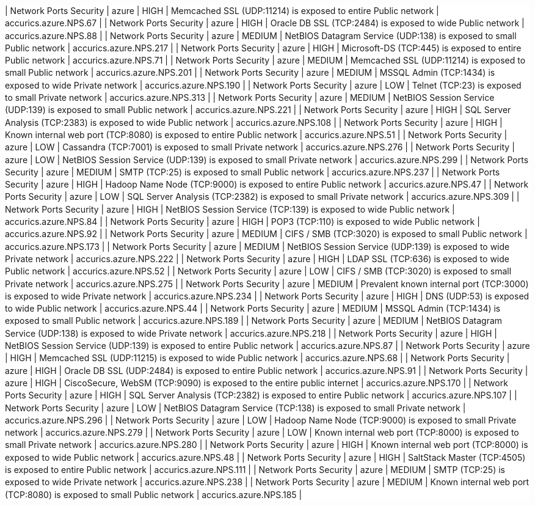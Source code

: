 | Network Ports Security | azure | HIGH | Memcached SSL (UDP:11214) is exposed to entire Public network | accurics.azure.NPS.67 |
| Network Ports Security | azure | HIGH | Oracle DB SSL (TCP:2484) is exposed to wide Public network | accurics.azure.NPS.88 |
| Network Ports Security | azure | MEDIUM | NetBIOS Datagram Service (UDP:138) is exposed to small Public network | accurics.azure.NPS.217 |
| Network Ports Security | azure | HIGH | Microsoft-DS (TCP:445) is exposed to entire Public network | accurics.azure.NPS.71 |
| Network Ports Security | azure | MEDIUM | Memcached SSL (UDP:11214) is exposed to small Public network | accurics.azure.NPS.201 |
| Network Ports Security | azure | MEDIUM | MSSQL Admin (TCP:1434) is exposed to wide Private network | accurics.azure.NPS.190 |
| Network Ports Security | azure | LOW | Telnet (TCP:23) is exposed to small Private network | accurics.azure.NPS.313 |
| Network Ports Security | azure | MEDIUM | NetBIOS Session Service (UDP:139) is exposed to small Public network | accurics.azure.NPS.221 |
| Network Ports Security | azure | HIGH | SQL Server Analysis (TCP:2383) is exposed to wide Public network | accurics.azure.NPS.108 |
| Network Ports Security | azure | HIGH |  Known internal web port (TCP:8080) is exposed to entire Public network | accurics.azure.NPS.51 |
| Network Ports Security | azure | LOW | Cassandra (TCP:7001) is exposed to small Private network | accurics.azure.NPS.276 |
| Network Ports Security | azure | LOW | NetBIOS Session Service (UDP:139) is exposed to small Private network | accurics.azure.NPS.299 |
| Network Ports Security | azure | MEDIUM | SMTP (TCP:25) is exposed to small Public network | accurics.azure.NPS.237 |
| Network Ports Security | azure | HIGH | Hadoop Name Node (TCP:9000) is exposed to entire Public network | accurics.azure.NPS.47 |
| Network Ports Security | azure | LOW | SQL Server Analysis (TCP:2382) is exposed to small Private network | accurics.azure.NPS.309 |
| Network Ports Security | azure | HIGH | NetBIOS Session Service (TCP:139) is exposed to wide Public network | accurics.azure.NPS.84 |
| Network Ports Security | azure | HIGH | POP3 (TCP:110) is exposed to wide Public network | accurics.azure.NPS.92 |
| Network Ports Security | azure | MEDIUM | CIFS / SMB (TCP:3020) is exposed to small Public network | accurics.azure.NPS.173 |
| Network Ports Security | azure | MEDIUM | NetBIOS Session Service (UDP:139) is exposed to wide Private network | accurics.azure.NPS.222 |
| Network Ports Security | azure | HIGH | LDAP SSL (TCP:636) is exposed to wide Public network | accurics.azure.NPS.52 |
| Network Ports Security | azure | LOW | CIFS / SMB (TCP:3020) is exposed to small Private network | accurics.azure.NPS.275 |
| Network Ports Security | azure | MEDIUM | Prevalent known internal port (TCP:3000) is exposed to wide Private network | accurics.azure.NPS.234 |
| Network Ports Security | azure | HIGH | DNS (UDP:53) is exposed to wide Public network | accurics.azure.NPS.44 |
| Network Ports Security | azure | MEDIUM | MSSQL Admin (TCP:1434) is exposed to small Public network | accurics.azure.NPS.189 |
| Network Ports Security | azure | MEDIUM | NetBIOS Datagram Service (UDP:138) is exposed to wide Private network | accurics.azure.NPS.218 |
| Network Ports Security | azure | HIGH | NetBIOS Session Service (UDP:139) is exposed to entire Public network | accurics.azure.NPS.87 |
| Network Ports Security | azure | HIGH | Memcached SSL (UDP:11215) is exposed to wide Public network | accurics.azure.NPS.68 |
| Network Ports Security | azure | HIGH | Oracle DB SSL (UDP:2484) is exposed to entire Public network | accurics.azure.NPS.91 |
| Network Ports Security | azure | HIGH | CiscoSecure, WebSM (TCP:9090) is exposed to the entire public internet | accurics.azure.NPS.170 |
| Network Ports Security | azure | HIGH | SQL Server Analysis (TCP:2382) is exposed to entire Public network | accurics.azure.NPS.107 |
| Network Ports Security | azure | LOW | NetBIOS Datagram Service (TCP:138) is exposed to small Private network | accurics.azure.NPS.296 |
| Network Ports Security | azure | LOW | Hadoop Name Node (TCP:9000) is exposed to small Private network | accurics.azure.NPS.279 |
| Network Ports Security | azure | LOW |  Known internal web port (TCP:8000) is exposed to small Private network | accurics.azure.NPS.280 |
| Network Ports Security | azure | HIGH |  Known internal web port (TCP:8000) is exposed to wide Public network | accurics.azure.NPS.48 |
| Network Ports Security | azure | HIGH | SaltStack Master (TCP:4505) is exposed to entire Public network | accurics.azure.NPS.111 |
| Network Ports Security | azure | MEDIUM | SMTP (TCP:25) is exposed to wide Private network | accurics.azure.NPS.238 |
| Network Ports Security | azure | MEDIUM |  Known internal web port (TCP:8080) is exposed to small Public network | accurics.azure.NPS.185 |